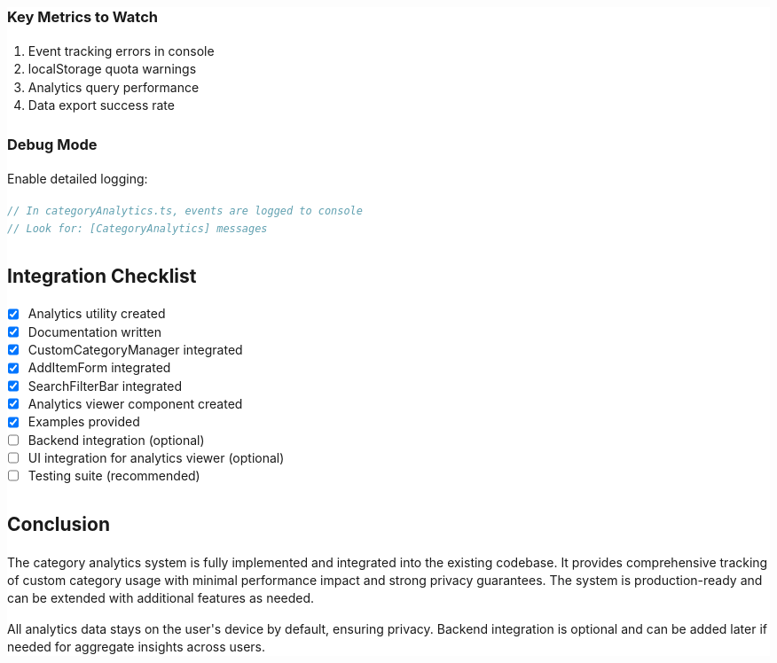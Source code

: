 ### Key Metrics to Watch
1. Event tracking errors in console
2. localStorage quota warnings
3. Analytics query performance
4. Data export success rate

### Debug Mode
Enable detailed logging:
```typescript
// In categoryAnalytics.ts, events are logged to console
// Look for: [CategoryAnalytics] messages
```

## Integration Checklist

- [x] Analytics utility created
- [x] Documentation written
- [x] CustomCategoryManager integrated
- [x] AddItemForm integrated
- [x] SearchFilterBar integrated
- [x] Analytics viewer component created
- [x] Examples provided
- [ ] Backend integration (optional)
- [ ] UI integration for analytics viewer (optional)
- [ ] Testing suite (recommended)

## Conclusion

The category analytics system is fully implemented and integrated into the existing codebase. It provides comprehensive tracking of custom category usage with minimal performance impact and strong privacy guarantees. The system is production-ready and can be extended with additional features as needed.

All analytics data stays on the user's device by default, ensuring privacy. Backend integration is optional and can be added later if needed for aggregate insights across users.
